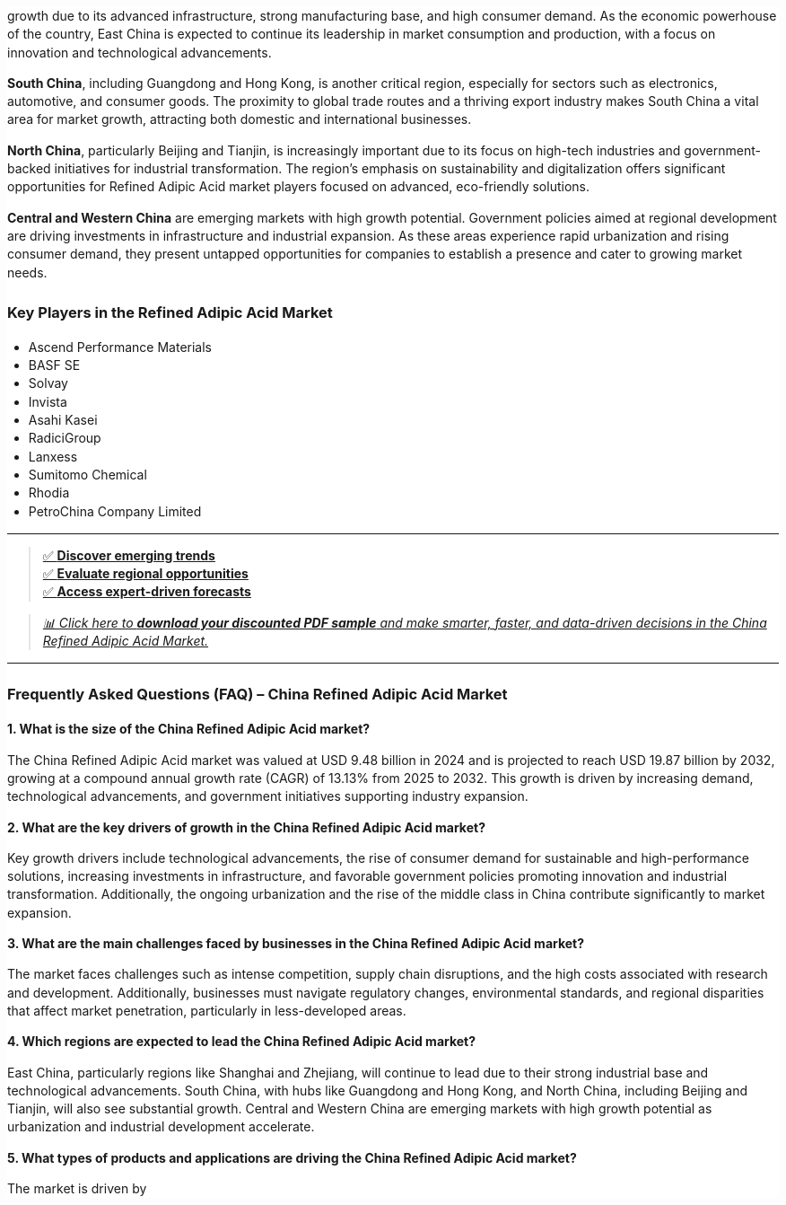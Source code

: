 growth due to its advanced infrastructure, strong manufacturing base, and high consumer demand. As the economic powerhouse of the country, East China is expected to continue its leadership in market consumption and production, with a focus on innovation and technological advancements.</p><p class="" data-start="801" data-end="1129"><strong data-start="801" data-end="816">South China</strong>, including Guangdong and Hong Kong, is another critical region, especially for sectors such as electronics, automotive, and consumer goods. The proximity to global trade routes and a thriving export industry makes South China a vital area for market growth, attracting both domestic and international businesses.</p><p class="" data-start="1131" data-end="1474"><strong data-start="1131" data-end="1146">North China</strong>, particularly Beijing and Tianjin, is increasingly important due to its focus on high-tech industries and government-backed initiatives for industrial transformation. The region&rsquo;s emphasis on sustainability and digitalization offers significant opportunities for Refined Adipic Acid market players focused on advanced, eco-friendly solutions.</p><p class="" data-start="1476" data-end="1854"><strong data-start="1476" data-end="1505">Central and Western China</strong> are emerging markets with high growth potential. Government policies aimed at regional development are driving investments in infrastructure and industrial expansion. As these areas experience rapid urbanization and rising consumer demand, they present untapped opportunities for companies to establish a presence and cater to growing market needs.</p><p class="" data-start="1856" data-end="2046"><h3>Key Players in the Refined Adipic Acid Market </h3><ul><li>Ascend Performance Materials</li><li> BASF SE</li><li> Solvay</li><li> Invista</li><li> Asahi Kasei</li><li> RadiciGroup</li><li> Lanxess</li><li> Sumitomo Chemical</li><li> Rhodia</li><li> PetroChina Company Limited</li></ul></p><hr /><blockquote><p><a href="https://www.marketresearchintellect.com/ask-for-discount/?rid=942162&amp;utm_source=Github-China&amp;utm_medium=019">✅ <strong data-start="617" data-end="645">Discover emerging trends</strong></a><br data-start="645" data-end="648" /><a href="https://www.marketresearchintellect.com/ask-for-discount/?rid=942162&amp;utm_source=Github-China&amp;utm_medium=019"> ✅ <strong data-start="650" data-end="685">Evaluate regional opportunities</strong></a><br data-start="685" data-end="688" /><a href="https://www.marketresearchintellect.com/ask-for-discount/?rid=942162&amp;utm_source=Github-China&amp;utm_medium=019"> ✅ <strong data-start="690" data-end="724">Access expert-driven forecasts</strong></a></p></blockquote><blockquote><p class="" data-start="728" data-end="864"><a href="https://www.marketresearchintellect.com/ask-for-discount/?rid=942162&amp;utm_source=Github-China&amp;utm_medium=019"><em>📊 Click&nbsp;here to <strong data-start="746" data-end="785">download your discounted PDF sample</strong> and make smarter, faster, and data-driven decisions in the China Refined Adipic Acid Market.</em></a></p></blockquote><hr /><h3 class="" data-start="169" data-end="229"><strong data-start="173" data-end="229">Frequently Asked Questions (FAQ) &ndash; China Refined Adipic Acid Market</strong></h3><p class="" data-start="231" data-end="601"><strong data-start="231" data-end="280">1. What is the size of the China Refined Adipic Acid market?</strong></p><p class="" data-start="231" data-end="601">The China Refined Adipic Acid market was valued at USD 9.48 billion in 2024 and is projected to reach USD 19.87 billion by 2032, growing at a compound annual growth rate (CAGR) of 13.13% from 2025 to 2032. This growth is driven by increasing demand, technological advancements, and government initiatives supporting industry expansion.</p><p class="" data-start="603" data-end="1058"><strong data-start="603" data-end="670">2. What are the key drivers of growth in the China Refined Adipic Acid market?</strong></p><p class="" data-start="603" data-end="1058">Key growth drivers include technological advancements, the rise of consumer demand for sustainable and high-performance solutions, increasing investments in infrastructure, and favorable government policies promoting innovation and industrial transformation. Additionally, the ongoing urbanization and the rise of the middle class in China contribute significantly to market expansion.</p><p class="" data-start="1060" data-end="1466"><strong data-start="1060" data-end="1141">3. What are the main challenges faced by businesses in the China Refined Adipic Acid market?</strong></p><p class="" data-start="1060" data-end="1466">The market faces challenges such as intense competition, supply chain disruptions, and the high costs associated with research and development. Additionally, businesses must navigate regulatory changes, environmental standards, and regional disparities that affect market penetration, particularly in less-developed areas.</p><p class="" data-start="1468" data-end="1949"><strong data-start="1468" data-end="1532">4. Which regions are expected to lead the China Refined Adipic Acid market?</strong></p><p class="" data-start="1468" data-end="1949">East China, particularly regions like Shanghai and Zhejiang, will continue to lead due to their strong industrial base and technological advancements. South China, with hubs like Guangdong and Hong Kong, and North China, including Beijing and Tianjin, will also see substantial growth. Central and Western China are emerging markets with high growth potential as urbanization and industrial development accelerate.</p><p class="" data-start="1951" data-end="2402"><strong data-start="1951" data-end="2032">5. What types of products and applications are driving the China Refined Adipic Acid market?</strong></p><p class="" data-start="1951" data-end="2402">The market is driven by